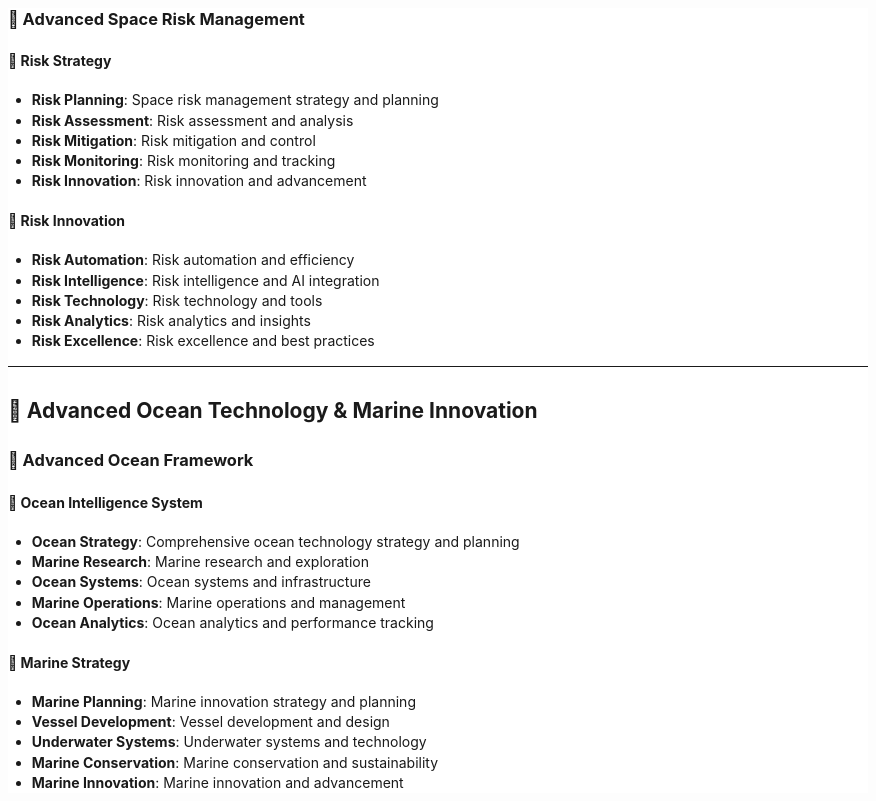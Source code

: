 
### **🎯 Advanced Space Risk Management**


#### **🎯 Risk Strategy**
- **Risk Planning**: Space risk management strategy and planning
- **Risk Assessment**: Risk assessment and analysis
- **Risk Mitigation**: Risk mitigation and control
- **Risk Monitoring**: Risk monitoring and tracking
- **Risk Innovation**: Risk innovation and advancement


#### **🎯 Risk Innovation**
- **Risk Automation**: Risk automation and efficiency
- **Risk Intelligence**: Risk intelligence and AI integration
- **Risk Technology**: Risk technology and tools
- **Risk Analytics**: Risk analytics and insights
- **Risk Excellence**: Risk excellence and best practices

---


## 🌊 **Advanced Ocean Technology & Marine Innovation**


### **🎯 Advanced Ocean Framework**


#### **🧠 Ocean Intelligence System**
- **Ocean Strategy**: Comprehensive ocean technology strategy and planning
- **Marine Research**: Marine research and exploration
- **Ocean Systems**: Ocean systems and infrastructure
- **Marine Operations**: Marine operations and management
- **Ocean Analytics**: Ocean analytics and performance tracking


#### **🎯 Marine Strategy**
- **Marine Planning**: Marine innovation strategy and planning
- **Vessel Development**: Vessel development and design
- **Underwater Systems**: Underwater systems and technology
- **Marine Conservation**: Marine conservation and sustainability
- **Marine Innovation**: Marine innovation and advancement

